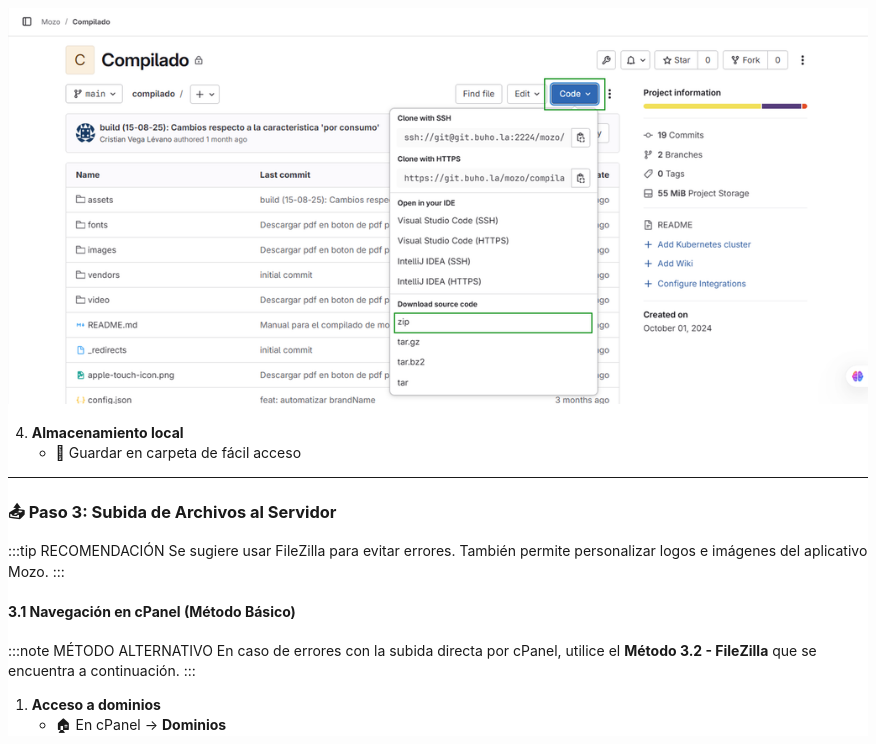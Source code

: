    ![Descarga del código compilado](img/mozo_descargar_codigo_compilado.png)

4. **Almacenamiento local**
   - 💾 Guardar en carpeta de fácil acceso

---

### 📤 Paso 3: Subida de Archivos al Servidor

:::tip RECOMENDACIÓN
Se sugiere usar FileZilla para evitar errores. También permite personalizar logos e imágenes del aplicativo Mozo.
:::

#### 3.1 Navegación en cPanel (Método Básico)

:::note MÉTODO ALTERNATIVO
En caso de errores con la subida directa por cPanel, utilice el **Método 3.2 - FileZilla** que se encuentra a continuación.
:::

1. **Acceso a dominios**
   - 🏠 En cPanel → **Dominios**
